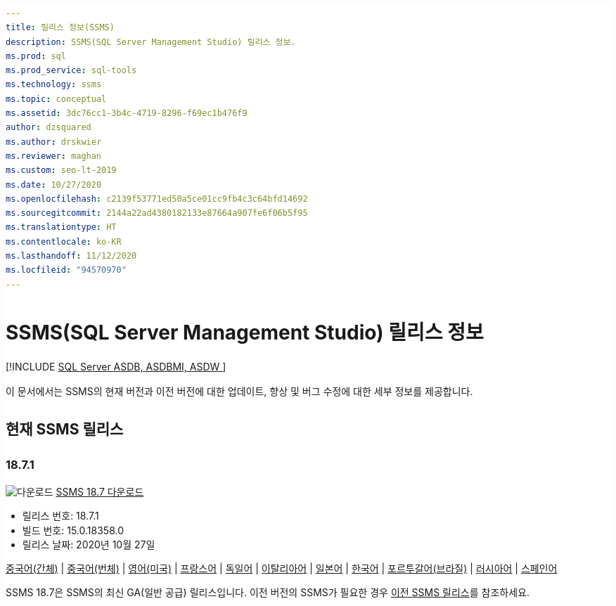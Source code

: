 ```yaml
---
title: 릴리스 정보(SSMS)
description: SSMS(SQL Server Management Studio) 릴리스 정보.
ms.prod: sql
ms.prod_service: sql-tools
ms.technology: ssms
ms.topic: conceptual
ms.assetid: 3dc76cc1-3b4c-4719-8296-f69ec1b476f9
author: dzsquared
ms.author: drskwier
ms.reviewer: maghan
ms.custom: seo-lt-2019
ms.date: 10/27/2020
ms.openlocfilehash: c2139f53771ed50a5ce01cc9fb4c3c64bfd14692
ms.sourcegitcommit: 2144a22ad4380182133e87664a907fe6f06b5f95
ms.translationtype: HT
ms.contentlocale: ko-KR
ms.lasthandoff: 11/12/2020
ms.locfileid: "94570970"
---
```

# <a name="release-notes-for-sql-server-management-studio-ssms"></a>SSMS(SQL Server Management Studio) 릴리스 정보

[!INCLUDE [SQL Server ASDB, ASDBMI, ASDW ](../includes/applies-to-version/sql-asdb-asdbmi-asa.md)]

이 문서에서는 SSMS의 현재 버전과 이전 버전에 대한 업데이트, 향상 및 버그 수정에 대한 세부 정보를 제공합니다.

## <a name="current-ssms-release"></a>현재 SSMS 릴리스

### <a name="1871"></a>18.7.1

![다운로드](media/download-icon.png) [SSMS 18.7 다운로드](download-sql-server-management-studio-ssms.md)

- 릴리스 번호: 18.7.1
- 빌드 번호: 15.0.18358.0
- 릴리스 날짜: 2020년 10월 27일

[중국어(간체)](https://go.microsoft.com/fwlink/?linkid=2147207&clcid=0x804) | [중국어(번체)](https://go.microsoft.com/fwlink/?linkid=2147207&clcid=0x404) | [영어(미국)](https://go.microsoft.com/fwlink/?linkid=2147207&clcid=0x409) | [프랑스어](https://go.microsoft.com/fwlink/?linkid=2147207&clcid=0x40c) | [독일어](https://go.microsoft.com/fwlink/?linkid=2147207&clcid=0x407) | [이탈리아어](https://go.microsoft.com/fwlink/?linkid=2147207&clcid=0x410) | [일본어](https://go.microsoft.com/fwlink/?linkid=2147207&clcid=0x411) | [한국어](https://go.microsoft.com/fwlink/?linkid=2147207&clcid=0x412) | [포르투갈어(브라질)](https://go.microsoft.com/fwlink/?linkid=2147207&clcid=0x416) | [러시아어](https://go.microsoft.com/fwlink/?linkid=2147207&clcid=0x419) | [스페인어](https://go.microsoft.com/fwlink/?linkid=2147207&clcid=0x40a)

SSMS 18.7은 SSMS의 최신 GA(일반 공급) 릴리스입니다. 이전 버전의 SSMS가 필요한 경우 [이전 SSMS 릴리스](release-notes-ssms.md#previous-ssms-releases)를 참조하세요.

